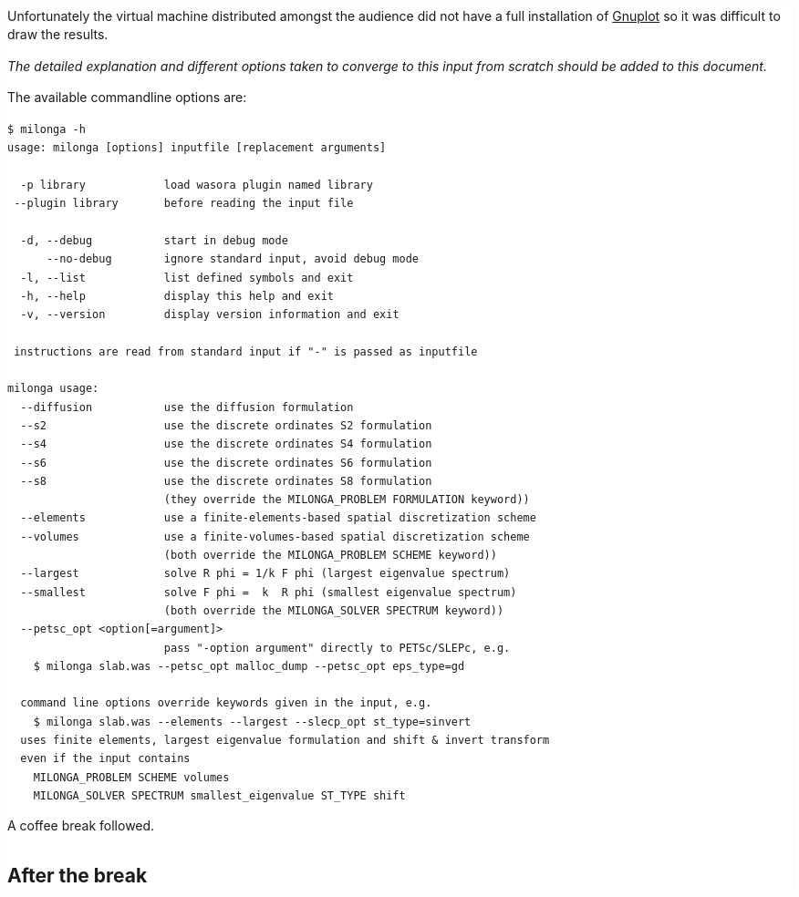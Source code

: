 
Unfortunately the virtual machine distributed amongst the audience did not have a full installation of [Gnuplot](http://www.gnuplot.info/) so it was difficult to draw the results. 

_The detailed explanation and different options taken to converge to this input from scratch should be added to this document._


The available commandline options are:

```
$ milonga -h
usage: milonga [options] inputfile [replacement arguments]

  -p library            load wasora plugin named library
 --plugin library       before reading the input file

  -d, --debug           start in debug mode
      --no-debug        ignore standard input, avoid debug mode
  -l, --list            list defined symbols and exit
  -h, --help            display this help and exit
  -v, --version         display version information and exit

 instructions are read from standard input if "-" is passed as inputfile

milonga usage:
  --diffusion           use the diffusion formulation
  --s2                  use the discrete ordinates S2 formulation
  --s4                  use the discrete ordinates S4 formulation
  --s6                  use the discrete ordinates S6 formulation
  --s8                  use the discrete ordinates S8 formulation
                        (they override the MILONGA_PROBLEM FORMULATION keyword))
  --elements            use a finite-elements-based spatial discretization scheme
  --volumes             use a finite-volumes-based spatial discretization scheme
                        (both override the MILONGA_PROBLEM SCHEME keyword))
  --largest             solve R phi = 1/k F phi (largest eigenvalue spectrum)
  --smallest            solve F phi =  k  R phi (smallest eigenvalue spectrum)
                        (both override the MILONGA_SOLVER SPECTRUM keyword))
  --petsc_opt <option[=argument]>
                        pass "-option argument" directly to PETSc/SLEPc, e.g.
    $ milonga slab.was --petsc_opt malloc_dump --petsc_opt eps_type=gd

  command line options override keywords given in the input, e.g.
    $ milonga slab.was --elements --largest --slecp_opt st_type=sinvert
  uses finite elements, largest eigenvalue formulation and shift & invert transform
  even if the input contains
    MILONGA_PROBLEM SCHEME volumes
    MILONGA_SOLVER SPECTRUM smallest_eigenvalue ST_TYPE shift

```


A coffee break followed.


After the break
---------------
